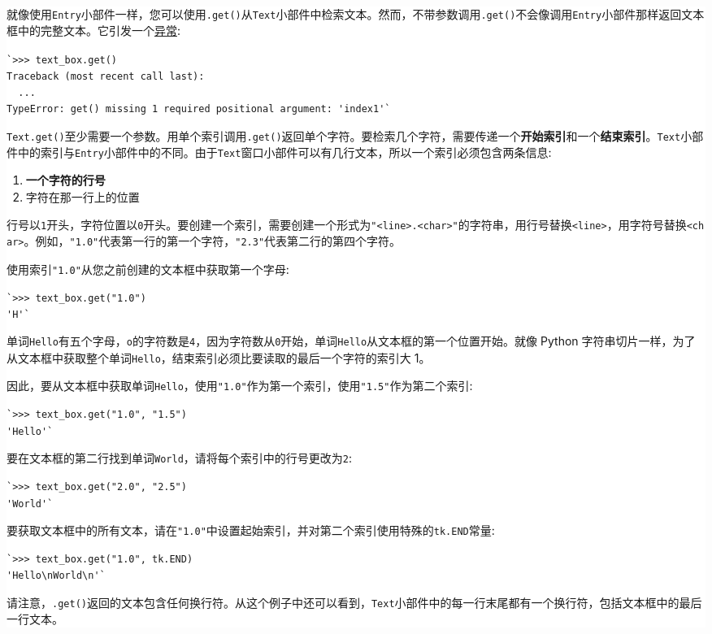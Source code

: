 就像使用`Entry`小部件一样，您可以使用`.get()`从`Text`小部件中检索文本。然而，不带参数调用`.get()`不会像调用`Entry`小部件那样返回文本框中的完整文本。它引发一个[异常](https://realpython.com/python-exceptions/):

>>>

```
`>>> text_box.get()
Traceback (most recent call last):
  ...
TypeError: get() missing 1 required positional argument: 'index1'` 
```

`Text.get()`至少需要一个参数。用单个索引调用`.get()`返回单个字符。要检索几个字符，需要传递一个**开始索引**和一个**结束索引**。`Text`小部件中的索引与`Entry`小部件中的不同。由于`Text`窗口小部件可以有几行文本，所以一个索引必须包含两条信息:

1.  **一个字符的行号**
2.  字符在那一行上的位置

行号以`1`开头，字符位置以`0`开头。要创建一个索引，需要创建一个形式为`"<line>.<char>"`的字符串，用行号替换`<line>`，用字符号替换`<char>`。例如，`"1.0"`代表第一行的第一个字符，`"2.3"`代表第二行的第四个字符。

使用索引`"1.0"`从您之前创建的文本框中获取第一个字母:

>>>

```
`>>> text_box.get("1.0")
'H'` 
```

单词`Hello`有五个字母，`o`的字符数是`4`，因为字符数从`0`开始，单词`Hello`从文本框的第一个位置开始。就像 Python 字符串切片一样，为了从文本框中获取整个单词`Hello`，结束索引必须比要读取的最后一个字符的索引大 1。

因此，要从文本框中获取单词`Hello`，使用`"1.0"`作为第一个索引，使用`"1.5"`作为第二个索引:

>>>

```
`>>> text_box.get("1.0", "1.5")
'Hello'` 
```

要在文本框的第二行找到单词`World`，请将每个索引中的行号更改为`2`:

>>>

```
`>>> text_box.get("2.0", "2.5")
'World'` 
```

要获取文本框中的所有文本，请在`"1.0"`中设置起始索引，并对第二个索引使用特殊的`tk.END`常量:

>>>

```
`>>> text_box.get("1.0", tk.END)
'Hello\nWorld\n'` 
```

请注意，`.get()`返回的文本包含任何换行符。从这个例子中还可以看到，`Text`小部件中的每一行末尾都有一个换行符，包括文本框中的最后一行文本。
